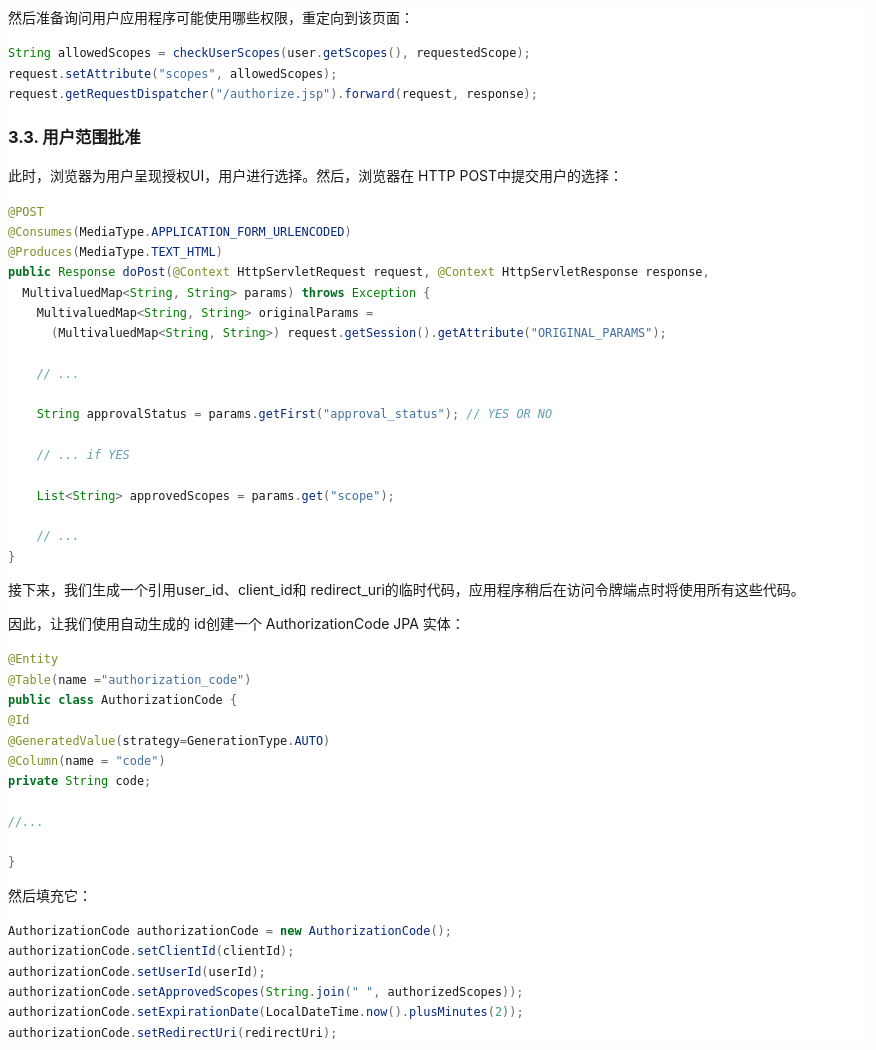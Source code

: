 然后准备询问用户应用程序可能使用哪些权限，重定向到该页面：

```java
String allowedScopes = checkUserScopes(user.getScopes(), requestedScope);
request.setAttribute("scopes", allowedScopes);
request.getRequestDispatcher("/authorize.jsp").forward(request, response);
```

### 3.3. 用户范围批准

此时，浏览器为用户呈现授权UI，用户进行选择。然后，浏览器在 HTTP POST中提交用户的选择：

```java
@POST
@Consumes(MediaType.APPLICATION_FORM_URLENCODED)
@Produces(MediaType.TEXT_HTML)
public Response doPost(@Context HttpServletRequest request, @Context HttpServletResponse response,
  MultivaluedMap<String, String> params) throws Exception {
    MultivaluedMap<String, String> originalParams = 
      (MultivaluedMap<String, String>) request.getSession().getAttribute("ORIGINAL_PARAMS");

    // ...

    String approvalStatus = params.getFirst("approval_status"); // YES OR NO

    // ... if YES

    List<String> approvedScopes = params.get("scope");

    // ...
}
```

接下来，我们生成一个引用user_id、client_id和 redirect_uri的临时代码，应用程序稍后在访问令牌端点时将使用所有这些代码。

因此，让我们使用自动生成的 id创建一个 AuthorizationCode JPA 实体：

```java
@Entity
@Table(name ="authorization_code")
public class AuthorizationCode {
@Id
@GeneratedValue(strategy=GenerationType.AUTO)
@Column(name = "code")
private String code;

//...

}
```

然后填充它：

```java
AuthorizationCode authorizationCode = new AuthorizationCode();
authorizationCode.setClientId(clientId);
authorizationCode.setUserId(userId);
authorizationCode.setApprovedScopes(String.join(" ", authorizedScopes));
authorizationCode.setExpirationDate(LocalDateTime.now().plusMinutes(2));
authorizationCode.setRedirectUri(redirectUri);
```
